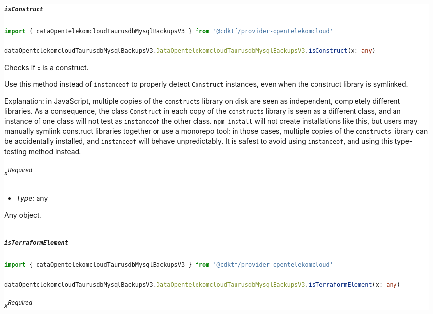 
##### `isConstruct` <a name="isConstruct" id="@cdktf/provider-opentelekomcloud.dataOpentelekomcloudTaurusdbMysqlBackupsV3.DataOpentelekomcloudTaurusdbMysqlBackupsV3.isConstruct"></a>

```typescript
import { dataOpentelekomcloudTaurusdbMysqlBackupsV3 } from '@cdktf/provider-opentelekomcloud'

dataOpentelekomcloudTaurusdbMysqlBackupsV3.DataOpentelekomcloudTaurusdbMysqlBackupsV3.isConstruct(x: any)
```

Checks if `x` is a construct.

Use this method instead of `instanceof` to properly detect `Construct`
instances, even when the construct library is symlinked.

Explanation: in JavaScript, multiple copies of the `constructs` library on
disk are seen as independent, completely different libraries. As a
consequence, the class `Construct` in each copy of the `constructs` library
is seen as a different class, and an instance of one class will not test as
`instanceof` the other class. `npm install` will not create installations
like this, but users may manually symlink construct libraries together or
use a monorepo tool: in those cases, multiple copies of the `constructs`
library can be accidentally installed, and `instanceof` will behave
unpredictably. It is safest to avoid using `instanceof`, and using
this type-testing method instead.

###### `x`<sup>Required</sup> <a name="x" id="@cdktf/provider-opentelekomcloud.dataOpentelekomcloudTaurusdbMysqlBackupsV3.DataOpentelekomcloudTaurusdbMysqlBackupsV3.isConstruct.parameter.x"></a>

- *Type:* any

Any object.

---

##### `isTerraformElement` <a name="isTerraformElement" id="@cdktf/provider-opentelekomcloud.dataOpentelekomcloudTaurusdbMysqlBackupsV3.DataOpentelekomcloudTaurusdbMysqlBackupsV3.isTerraformElement"></a>

```typescript
import { dataOpentelekomcloudTaurusdbMysqlBackupsV3 } from '@cdktf/provider-opentelekomcloud'

dataOpentelekomcloudTaurusdbMysqlBackupsV3.DataOpentelekomcloudTaurusdbMysqlBackupsV3.isTerraformElement(x: any)
```

###### `x`<sup>Required</sup> <a name="x" id="@cdktf/provider-opentelekomcloud.dataOpentelekomcloudTaurusdbMysqlBackupsV3.DataOpentelekomcloudTaurusdbMysqlBackupsV3.isTerraformElement.parameter.x"></a>
